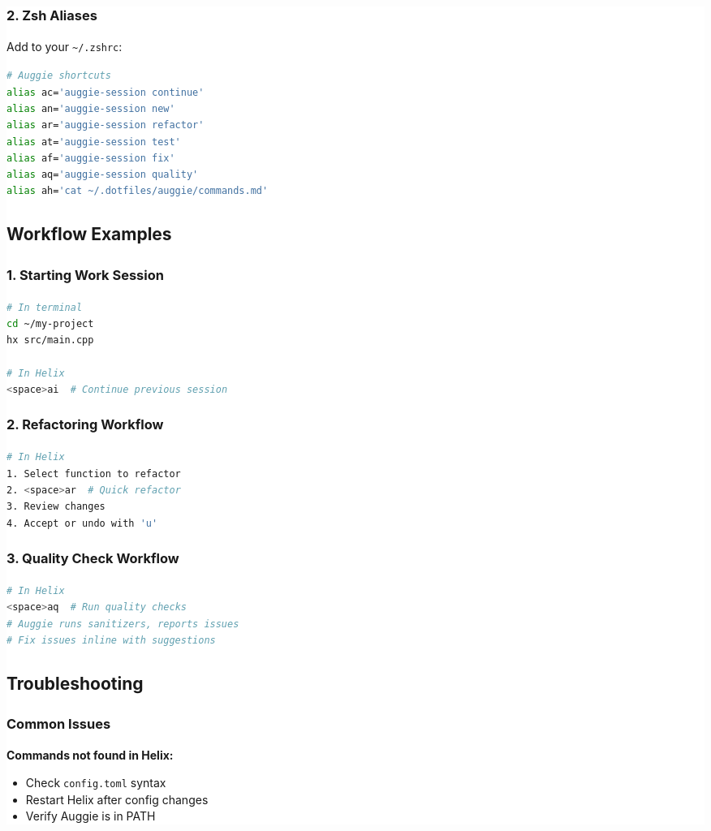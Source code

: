 ### 2. Zsh Aliases

Add to your `~/.zshrc`:

```bash
# Auggie shortcuts
alias ac='auggie-session continue'
alias an='auggie-session new'
alias ar='auggie-session refactor'
alias at='auggie-session test'
alias af='auggie-session fix'
alias aq='auggie-session quality'
alias ah='cat ~/.dotfiles/auggie/commands.md'
```

## Workflow Examples

### 1. Starting Work Session

```bash
# In terminal
cd ~/my-project
hx src/main.cpp

# In Helix
<space>ai  # Continue previous session
```

### 2. Refactoring Workflow

```bash
# In Helix
1. Select function to refactor
2. <space>ar  # Quick refactor
3. Review changes
4. Accept or undo with 'u'
```

### 3. Quality Check Workflow

```bash
# In Helix
<space>aq  # Run quality checks
# Auggie runs sanitizers, reports issues
# Fix issues inline with suggestions
```

## Troubleshooting

### Common Issues

**Commands not found in Helix:**
- Check `config.toml` syntax
- Restart Helix after config changes
- Verify Auggie is in PATH
